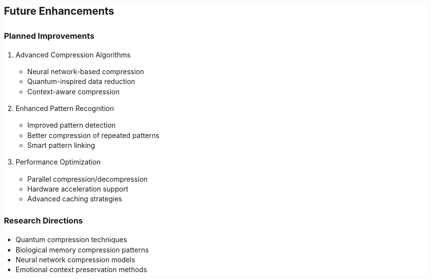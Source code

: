 ## Future Enhancements

### Planned Improvements

1. Advanced Compression Algorithms
   - Neural network-based compression
   - Quantum-inspired data reduction
   - Context-aware compression

2. Enhanced Pattern Recognition
   - Improved pattern detection
   - Better compression of repeated patterns
   - Smart pattern linking

3. Performance Optimization
   - Parallel compression/decompression
   - Hardware acceleration support
   - Advanced caching strategies

### Research Directions

- Quantum compression techniques
- Biological memory compression patterns
- Neural network compression models
- Emotional context preservation methods
